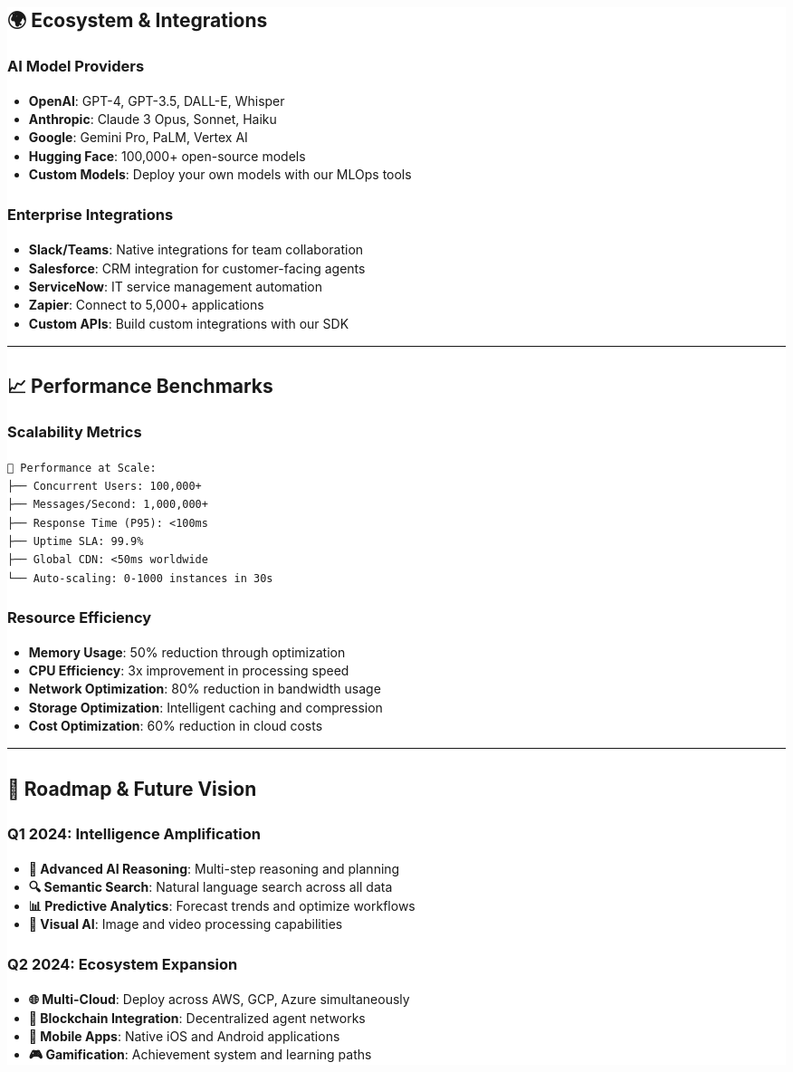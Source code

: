 ## 🌍 **Ecosystem & Integrations**

### **AI Model Providers**
- **OpenAI**: GPT-4, GPT-3.5, DALL-E, Whisper
- **Anthropic**: Claude 3 Opus, Sonnet, Haiku
- **Google**: Gemini Pro, PaLM, Vertex AI
- **Hugging Face**: 100,000+ open-source models
- **Custom Models**: Deploy your own models with our MLOps tools

### **Enterprise Integrations**
- **Slack/Teams**: Native integrations for team collaboration
- **Salesforce**: CRM integration for customer-facing agents
- **ServiceNow**: IT service management automation
- **Zapier**: Connect to 5,000+ applications
- **Custom APIs**: Build custom integrations with our SDK

---

## 📈 **Performance Benchmarks**

### **Scalability Metrics**
```
🚀 Performance at Scale:
├── Concurrent Users: 100,000+
├── Messages/Second: 1,000,000+
├── Response Time (P95): <100ms
├── Uptime SLA: 99.9%
├── Global CDN: <50ms worldwide
└── Auto-scaling: 0-1000 instances in 30s
```

### **Resource Efficiency**
- **Memory Usage**: 50% reduction through optimization
- **CPU Efficiency**: 3x improvement in processing speed
- **Network Optimization**: 80% reduction in bandwidth usage
- **Storage Optimization**: Intelligent caching and compression
- **Cost Optimization**: 60% reduction in cloud costs

---

## 🎯 **Roadmap & Future Vision**

### **Q1 2024: Intelligence Amplification**
- **🧠 Advanced AI Reasoning**: Multi-step reasoning and planning
- **🔍 Semantic Search**: Natural language search across all data
- **📊 Predictive Analytics**: Forecast trends and optimize workflows
- **🎨 Visual AI**: Image and video processing capabilities

### **Q2 2024: Ecosystem Expansion**
- **🌐 Multi-Cloud**: Deploy across AWS, GCP, Azure simultaneously
- **🔗 Blockchain Integration**: Decentralized agent networks
- **📱 Mobile Apps**: Native iOS and Android applications
- **🎮 Gamification**: Achievement system and learning paths
